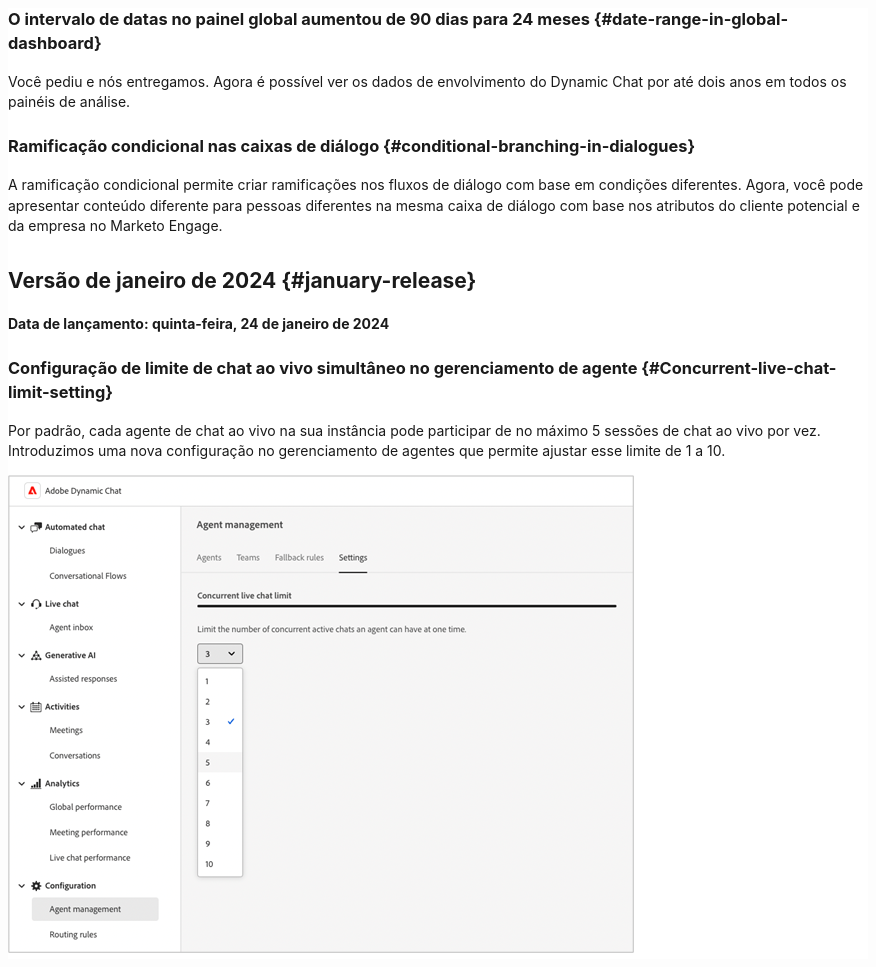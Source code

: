 ### O intervalo de datas no painel global aumentou de 90 dias para 24 meses {#date-range-in-global-dashboard}

Você pediu e nós entregamos. Agora é possível ver os dados de envolvimento do Dynamic Chat por até dois anos em todos os painéis de análise.

### Ramificação condicional nas caixas de diálogo {#conditional-branching-in-dialogues}

A ramificação condicional permite criar ramificações nos fluxos de diálogo com base em condições diferentes. Agora, você pode apresentar conteúdo diferente para pessoas diferentes na mesma caixa de diálogo com base nos atributos do cliente potencial e da empresa no Marketo Engage.

## Versão de janeiro de 2024 {#january-release}

**Data de lançamento: quinta-feira, 24 de janeiro de 2024**

### Configuração de limite de chat ao vivo simultâneo no gerenciamento de agente {#Concurrent-live-chat-limit-setting}

Por padrão, cada agente de chat ao vivo na sua instância pode participar de no máximo 5 sessões de chat ao vivo por vez. Introduzimos uma nova configuração no gerenciamento de agentes que permite ajustar esse limite de 1 a 10.

![](assets/dynamic-chat-release-11.png)
